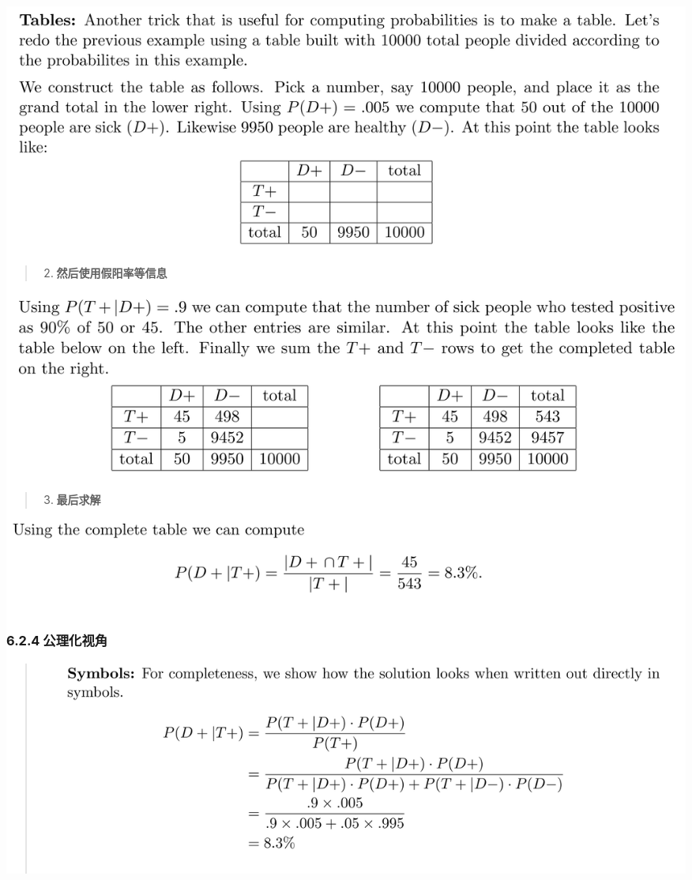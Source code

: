 ![image.png](./条件概率_独立性和贝叶斯定理.assets/20230302_2041177451.png)
> 2. **然后使用假阳率等信息**
> 
![image.png](./条件概率_独立性和贝叶斯定理.assets/20230302_2041182521.png)
> 3. **最后求解**
> 
![image.png](./条件概率_独立性和贝叶斯定理.assets/20230302_2041185902.png)


### 6.2.4 公理化视角
> ![image.png](./条件概率_独立性和贝叶斯定理.assets/20230302_2041189647.png)
